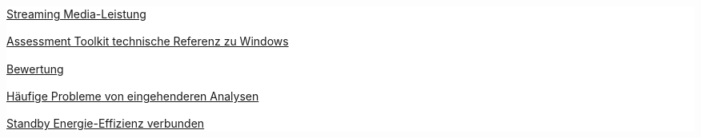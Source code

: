 
[Streaming Media-Leistung](streaming-media-performance.md)

[Assessment Toolkit technische Referenz zu Windows](windows-assessment-toolkit-technical-reference.md)

[Bewertung](assessments.md)

[Häufige Probleme von eingehenderen Analysen](common-in-depth-analysis-issues.md)

[Standby Energie-Effizienz verbunden](connected-standby-energy-efficiency.md)

 

 







